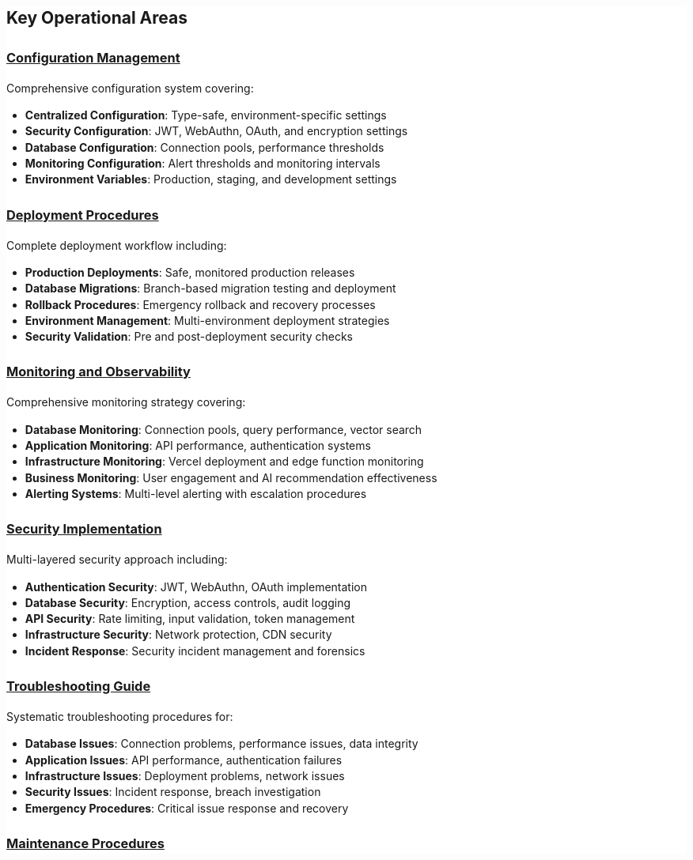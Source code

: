 ## Key Operational Areas

### [Configuration Management](./configuration.md)

Comprehensive configuration system covering:

- **Centralized Configuration**: Type-safe, environment-specific settings
- **Security Configuration**: JWT, WebAuthn, OAuth, and encryption settings
- **Database Configuration**: Connection pools, performance thresholds
- **Monitoring Configuration**: Alert thresholds and monitoring intervals
- **Environment Variables**: Production, staging, and development settings

### [Deployment Procedures](./deployment/)

Complete deployment workflow including:

- **Production Deployments**: Safe, monitored production releases
- **Database Migrations**: Branch-based migration testing and deployment
- **Rollback Procedures**: Emergency rollback and recovery processes
- **Environment Management**: Multi-environment deployment strategies
- **Security Validation**: Pre and post-deployment security checks

### [Monitoring and Observability](./monitoring.md)

Comprehensive monitoring strategy covering:

- **Database Monitoring**: Connection pools, query performance, vector search
- **Application Monitoring**: API performance, authentication systems
- **Infrastructure Monitoring**: Vercel deployment and edge function monitoring
- **Business Monitoring**: User engagement and AI recommendation effectiveness
- **Alerting Systems**: Multi-level alerting with escalation procedures

### [Security Implementation](./security.md)

Multi-layered security approach including:

- **Authentication Security**: JWT, WebAuthn, OAuth implementation
- **Database Security**: Encryption, access controls, audit logging
- **API Security**: Rate limiting, input validation, token management
- **Infrastructure Security**: Network protection, CDN security
- **Incident Response**: Security incident management and forensics

### [Troubleshooting Guide](./troubleshooting.md)

Systematic troubleshooting procedures for:

- **Database Issues**: Connection problems, performance issues, data integrity
- **Application Issues**: API performance, authentication failures
- **Infrastructure Issues**: Deployment problems, network issues
- **Security Issues**: Incident response, breach investigation
- **Emergency Procedures**: Critical issue response and recovery

### [Maintenance Procedures](./maintenance.md)
